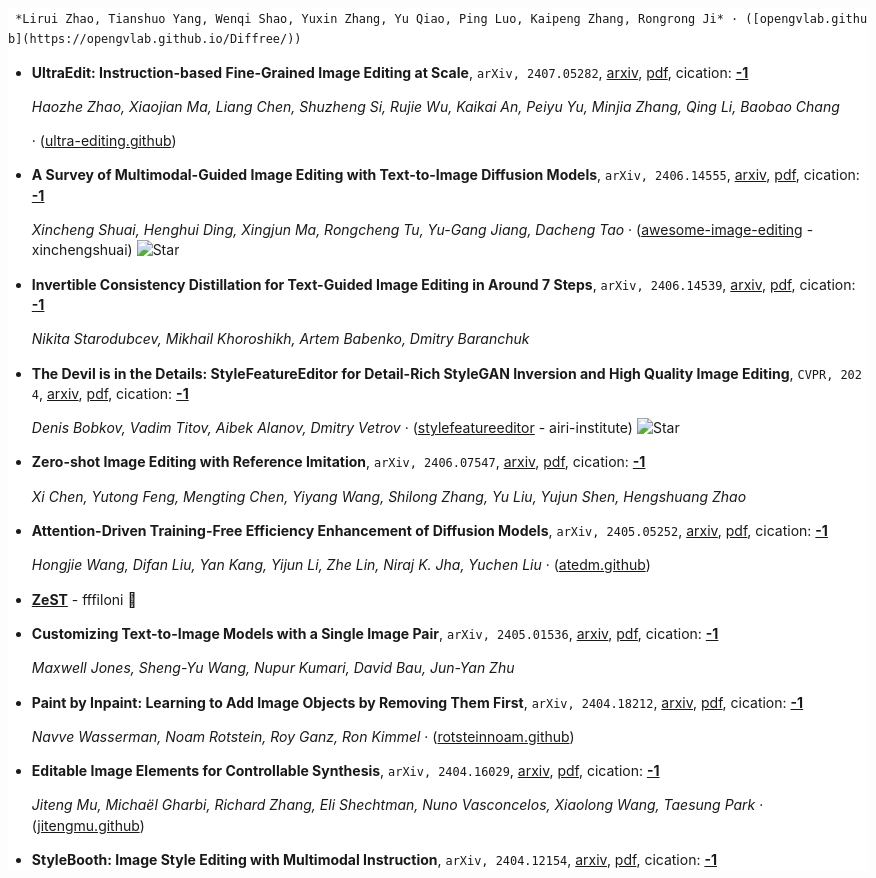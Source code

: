 	 *Lirui Zhao, Tianshuo Yang, Wenqi Shao, Yuxin Zhang, Yu Qiao, Ping Luo, Kaipeng Zhang, Rongrong Ji* · ([opengvlab.github](https://opengvlab.github.io/Diffree/))
- **UltraEdit: Instruction-based Fine-Grained Image Editing at Scale**, `arXiv, 2407.05282`, [arxiv](http://arxiv.org/abs/2407.05282v1), [pdf](http://arxiv.org/pdf/2407.05282v1.pdf), cication: [**-1**](None)

	 *Haozhe Zhao, Xiaojian Ma, Liang Chen, Shuzheng Si, Rujie Wu, Kaikai An, Peiyu Yu, Minjia Zhang, Qing Li, Baobao Chang*

	 · ([ultra-editing.github](https://ultra-editing.github.io/))
- **A Survey of Multimodal-Guided Image Editing with Text-to-Image Diffusion
  Models**, `arXiv, 2406.14555`, [arxiv](http://arxiv.org/abs/2406.14555v1), [pdf](http://arxiv.org/pdf/2406.14555v1.pdf), cication: [**-1**](None)

	 *Xincheng Shuai, Henghui Ding, Xingjun Ma, Rongcheng Tu, Yu-Gang Jiang, Dacheng Tao* · ([awesome-image-editing](https://github.com/xinchengshuai/awesome-image-editing) - xinchengshuai) ![Star](https://img.shields.io/github/stars/xinchengshuai/awesome-image-editing.svg?style=social&label=Star)
- **Invertible Consistency Distillation for Text-Guided Image Editing in
  Around 7 Steps**, `arXiv, 2406.14539`, [arxiv](http://arxiv.org/abs/2406.14539v1), [pdf](http://arxiv.org/pdf/2406.14539v1.pdf), cication: [**-1**](None)

	 *Nikita Starodubcev, Mikhail Khoroshikh, Artem Babenko, Dmitry Baranchuk*
- **The Devil is in the Details: StyleFeatureEditor for Detail-Rich StyleGAN
  Inversion and High Quality Image Editing**, `CVPR, 2024`, [arxiv](http://arxiv.org/abs/2406.10601v1), [pdf](http://arxiv.org/pdf/2406.10601v1.pdf), cication: [**-1**](None)

	 *Denis Bobkov, Vadim Titov, Aibek Alanov, Dmitry Vetrov* · ([stylefeatureeditor](https://github.com/airi-institute/stylefeatureeditor) - airi-institute) ![Star](https://img.shields.io/github/stars/airi-institute/stylefeatureeditor.svg?style=social&label=Star)
- **Zero-shot Image Editing with Reference Imitation**, `arXiv, 2406.07547`, [arxiv](http://arxiv.org/abs/2406.07547v1), [pdf](http://arxiv.org/pdf/2406.07547v1.pdf), cication: [**-1**](None)

	 *Xi Chen, Yutong Feng, Mengting Chen, Yiyang Wang, Shilong Zhang, Yu Liu, Yujun Shen, Hengshuang Zhao*
- **Attention-Driven Training-Free Efficiency Enhancement of Diffusion
  Models**, `arXiv, 2405.05252`, [arxiv](http://arxiv.org/abs/2405.05252v1), [pdf](http://arxiv.org/pdf/2405.05252v1.pdf), cication: [**-1**](None)

	 *Hongjie Wang, Difan Liu, Yan Kang, Yijun Li, Zhe Lin, Niraj K. Jha, Yuchen Liu* · ([atedm.github](https://atedm.github.io/))
- [**ZeST**](https://huggingface.co/spaces/fffiloni/ZeST) - fffiloni 🤗
- **Customizing Text-to-Image Models with a Single Image Pair**, `arXiv, 2405.01536`, [arxiv](http://arxiv.org/abs/2405.01536v1), [pdf](http://arxiv.org/pdf/2405.01536v1.pdf), cication: [**-1**](None)

	 *Maxwell Jones, Sheng-Yu Wang, Nupur Kumari, David Bau, Jun-Yan Zhu*
- **Paint by Inpaint: Learning to Add Image Objects by Removing Them First**, `arXiv, 2404.18212`, [arxiv](http://arxiv.org/abs/2404.18212v1), [pdf](http://arxiv.org/pdf/2404.18212v1.pdf), cication: [**-1**](None)

	 *Navve Wasserman, Noam Rotstein, Roy Ganz, Ron Kimmel* · ([rotsteinnoam.github](https://rotsteinnoam.github.io/Paint-by-Inpaint/))
- **Editable Image Elements for Controllable Synthesis**, `arXiv, 2404.16029`, [arxiv](http://arxiv.org/abs/2404.16029v1), [pdf](http://arxiv.org/pdf/2404.16029v1.pdf), cication: [**-1**](None)

	 *Jiteng Mu, Michaël Gharbi, Richard Zhang, Eli Shechtman, Nuno Vasconcelos, Xiaolong Wang, Taesung Park* · ([jitengmu.github](https://jitengmu.github.io/Editable_Image_Elements/))
- **StyleBooth: Image Style Editing with Multimodal Instruction**, `arXiv, 2404.12154`, [arxiv](http://arxiv.org/abs/2404.12154v1), [pdf](http://arxiv.org/pdf/2404.12154v1.pdf), cication: [**-1**](None)
